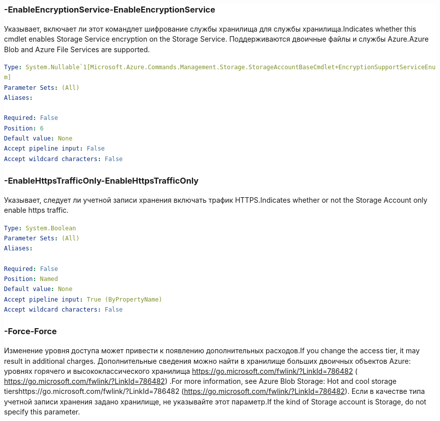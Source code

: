 ### <span data-ttu-id="d9be1-139">-EnableEncryptionService</span><span class="sxs-lookup"><span data-stu-id="d9be1-139">-EnableEncryptionService</span></span>
<span data-ttu-id="d9be1-140">Указывает, включает ли этот командлет шифрование службы хранилища для службы хранилища.</span><span class="sxs-lookup"><span data-stu-id="d9be1-140">Indicates whether this cmdlet enables Storage Service encryption on the Storage Service.</span></span>
<span data-ttu-id="d9be1-141">Поддерживаются двоичные файлы и службы Azure.</span><span class="sxs-lookup"><span data-stu-id="d9be1-141">Azure Blob and Azure File Services are supported.</span></span>

```yaml
Type: System.Nullable`1[Microsoft.Azure.Commands.Management.Storage.StorageAccountBaseCmdlet+EncryptionSupportServiceEnum]
Parameter Sets: (All)
Aliases: 

Required: False
Position: 6
Default value: None
Accept pipeline input: False
Accept wildcard characters: False
```

### <span data-ttu-id="d9be1-142">-EnableHttpsTrafficOnly</span><span class="sxs-lookup"><span data-stu-id="d9be1-142">-EnableHttpsTrafficOnly</span></span>
<span data-ttu-id="d9be1-143">Указывает, следует ли учетной записи хранения включать трафик HTTPS.</span><span class="sxs-lookup"><span data-stu-id="d9be1-143">Indicates whether or not the Storage Account only enable https traffic.</span></span>

```yaml
Type: System.Boolean
Parameter Sets: (All)
Aliases: 

Required: False
Position: Named
Default value: None
Accept pipeline input: True (ByPropertyName)
Accept wildcard characters: False
```

### <span data-ttu-id="d9be1-144">-Force</span><span class="sxs-lookup"><span data-stu-id="d9be1-144">-Force</span></span>
<span data-ttu-id="d9be1-145">Изменение уровня доступа может привести к появлению дополнительных расходов.</span><span class="sxs-lookup"><span data-stu-id="d9be1-145">If you change the access tier, it may result in additional charges.</span></span>
<span data-ttu-id="d9be1-146">Дополнительные сведения можно найти в хранилище больших двоичных объектов Azure: уровнях горячего и высококлассического хранилища https://go.microsoft.com/fwlink/?LinkId=786482 ( https://go.microsoft.com/fwlink/?LinkId=786482) .</span><span class="sxs-lookup"><span data-stu-id="d9be1-146">For more information, see Azure Blob Storage: Hot and cool storage tiershttps://go.microsoft.com/fwlink/?LinkId=786482 (https://go.microsoft.com/fwlink/?LinkId=786482).</span></span>
<span data-ttu-id="d9be1-147">Если в качестве типа учетной записи хранения задано хранилище, не указывайте этот параметр.</span><span class="sxs-lookup"><span data-stu-id="d9be1-147">If the kind of Storage account is Storage, do not specify this parameter.</span></span>
